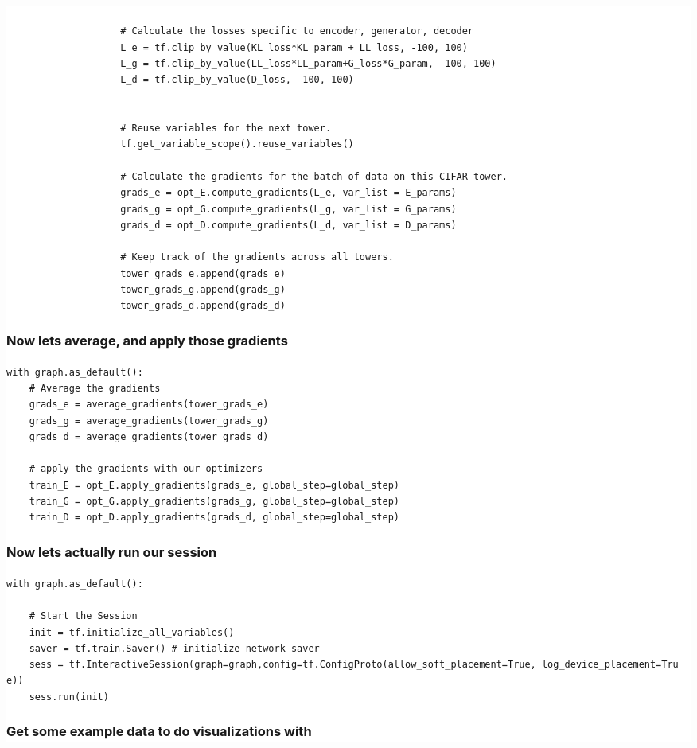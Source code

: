```

                    # Calculate the losses specific to encoder, generator, decoder
                    L_e = tf.clip_by_value(KL_loss*KL_param + LL_loss, -100, 100)
                    L_g = tf.clip_by_value(LL_loss*LL_param+G_loss*G_param, -100, 100)
                    L_d = tf.clip_by_value(D_loss, -100, 100)


                    # Reuse variables for the next tower.
                    tf.get_variable_scope().reuse_variables()

                    # Calculate the gradients for the batch of data on this CIFAR tower.
                    grads_e = opt_E.compute_gradients(L_e, var_list = E_params)
                    grads_g = opt_G.compute_gradients(L_g, var_list = G_params)
                    grads_d = opt_D.compute_gradients(L_d, var_list = D_params)

                    # Keep track of the gradients across all towers.
                    tower_grads_e.append(grads_e)
                    tower_grads_g.append(grads_g)
                    tower_grads_d.append(grads_d)

```

### Now lets average, and apply those gradients


```
with graph.as_default():
    # Average the gradients
    grads_e = average_gradients(tower_grads_e)
    grads_g = average_gradients(tower_grads_g)
    grads_d = average_gradients(tower_grads_d)

    # apply the gradients with our optimizers
    train_E = opt_E.apply_gradients(grads_e, global_step=global_step)
    train_G = opt_G.apply_gradients(grads_g, global_step=global_step)
    train_D = opt_D.apply_gradients(grads_d, global_step=global_step)
```

### Now lets actually run our session


```
with graph.as_default():

    # Start the Session
    init = tf.initialize_all_variables()
    saver = tf.train.Saver() # initialize network saver
    sess = tf.InteractiveSession(graph=graph,config=tf.ConfigProto(allow_soft_placement=True, log_device_placement=True))
    sess.run(init)
```

### Get some example data to do visualizations with
